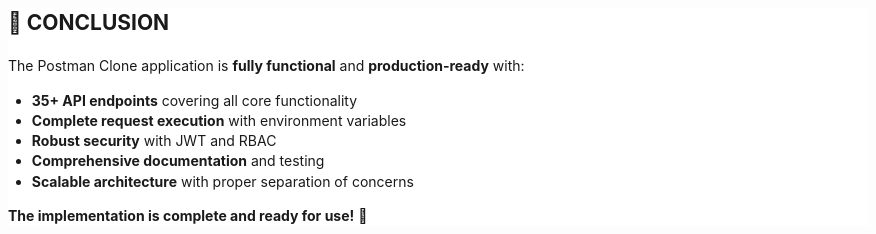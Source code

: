 
## 🎉 **CONCLUSION**

The Postman Clone application is **fully functional** and **production-ready** with:

- **35+ API endpoints** covering all core functionality
- **Complete request execution** with environment variables
- **Robust security** with JWT and RBAC
- **Comprehensive documentation** and testing
- **Scalable architecture** with proper separation of concerns

**The implementation is complete and ready for use!** 🚀
